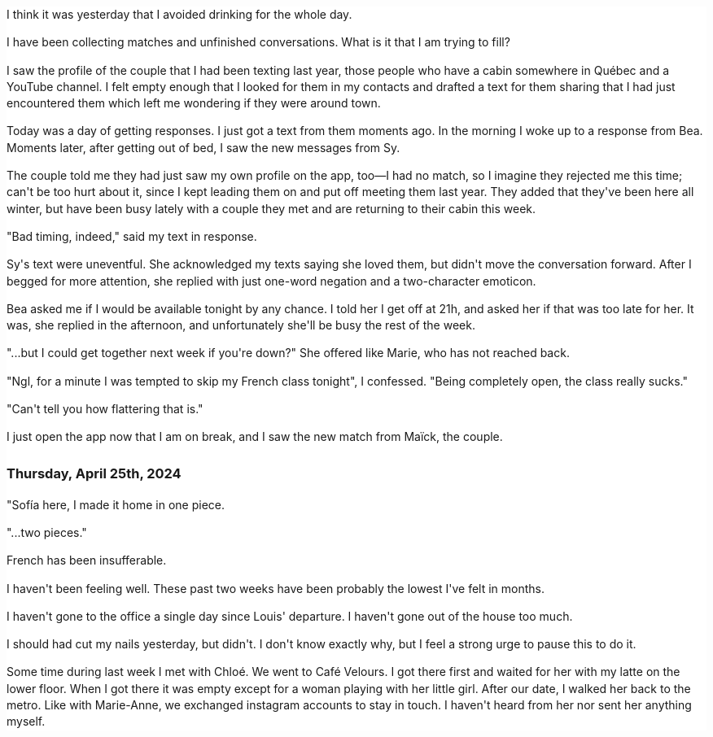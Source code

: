 I think it was yesterday that I avoided drinking for the whole day.

I have been collecting matches and unfinished conversations. What is it that I am trying to fill?

I saw the profile of the couple that I had been texting last year, those people who have a cabin somewhere in Québec and a YouTube channel. I felt empty enough that I looked for them in my contacts and drafted a text for them sharing that I had just encountered them which left me wondering if they were around town.

Today was a day of getting responses. I just got a text from them moments ago. In the morning I woke up to a response from Bea. Moments later, after getting out of bed, I saw the new messages from Sy.

The couple told me they had just saw my own profile on the app, too—I had no match, so I imagine they rejected me this time; can't be too hurt about it, since I kept leading them on and put off meeting them last year. They added that they've been here all winter, but have been busy lately with a couple they met and are returning to their cabin this week.

"Bad timing, indeed," said my text in response.

Sy's text were uneventful. She acknowledged my texts saying she loved them, but didn't move the conversation forward. After I begged for more attention, she replied with just one-word negation and a two-character emoticon.

Bea asked me if I would be available tonight by any chance. I told her I get off at 21h, and asked her if that was too late for her. It was, she replied in the afternoon, and unfortunately she'll be busy the rest of the week.

"...but I could get together next week if you're down?" She offered like Marie, who has not reached back.

"Ngl, for a minute I was tempted to skip my French class tonight", I confessed. "Being completely open, the class really sucks."

"Can't tell you how flattering that is."

I just open the app now that I am on break, and I saw the new match from Maïck, the couple.

### Thursday, April 25th, 2024
"Sofía here, I made it home in one piece.

"...two pieces."

French has been insufferable.

I haven't been feeling well.
These past two weeks have been probably the lowest I've felt in months.

I haven't gone to the office a single day since Louis' departure.
I haven't gone out of the house too much.

I should had cut my nails yesterday, but didn't.
I don't know exactly why, but I feel a strong urge to pause this to do it.

Some time during last week I met with Chloé.
We went to Café Velours.
I got there first and waited for her with my latte on the lower floor.
When I got there it was empty except for a woman playing with her little girl.
After our date, I walked her back to the metro.
Like with Marie-Anne, we exchanged instagram accounts to stay in touch.
I haven't heard from her nor sent her anything myself.
